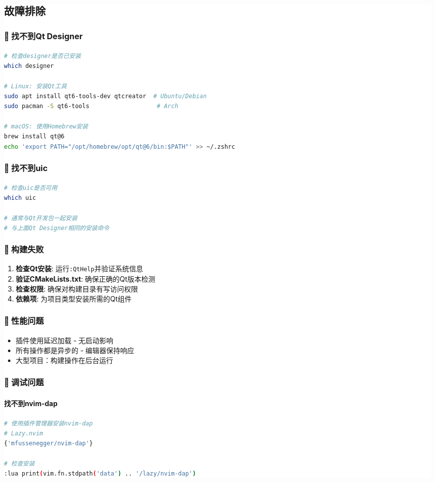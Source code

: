 ## 故障排除

### 🔧 找不到Qt Designer

```bash
# 检查designer是否已安装
which designer

# Linux: 安装Qt工具
sudo apt install qt6-tools-dev qtcreator  # Ubuntu/Debian
sudo pacman -S qt6-tools                   # Arch

# macOS: 使用Homebrew安装
brew install qt@6
echo 'export PATH="/opt/homebrew/opt/qt@6/bin:$PATH"' >> ~/.zshrc
```

### 🔧 找不到uic

```bash
# 检查uic是否可用
which uic

# 通常与Qt开发包一起安装
# 与上面Qt Designer相同的安装命令
```

### 🔧 构建失败

1. **检查Qt安装**: 运行`:QtHelp`并验证系统信息
2. **验证CMakeLists.txt**: 确保正确的Qt版本检测
3. **检查权限**: 确保对构建目录有写访问权限
4. **依赖项**: 为项目类型安装所需的Qt组件

### 🔧 性能问题

- 插件使用延迟加载 - 无启动影响
- 所有操作都是异步的 - 编辑器保持响应
- 大型项目：构建操作在后台运行

### 🔧 调试问题

#### 找不到nvim-dap

```bash
# 使用插件管理器安装nvim-dap
# Lazy.nvim
{'mfussenegger/nvim-dap'}

# 检查安装
:lua print(vim.fn.stdpath('data') .. '/lazy/nvim-dap')
```
